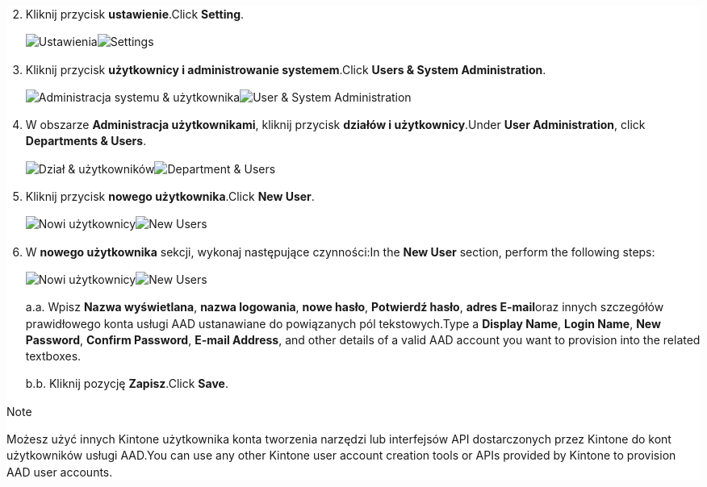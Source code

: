 2. <span data-ttu-id="c0f3f-218">Kliknij przycisk **ustawienie**.</span><span class="sxs-lookup"><span data-stu-id="c0f3f-218">Click **Setting**.</span></span>
   
    <span data-ttu-id="c0f3f-219">![Ustawienia](./media/active-directory-saas-kintone-tutorial/ic785879.png "ustawienia")</span><span class="sxs-lookup"><span data-stu-id="c0f3f-219">![Settings](./media/active-directory-saas-kintone-tutorial/ic785879.png "Settings")</span></span>

3. <span data-ttu-id="c0f3f-220">Kliknij przycisk **użytkownicy i administrowanie systemem**.</span><span class="sxs-lookup"><span data-stu-id="c0f3f-220">Click **Users & System Administration**.</span></span>
   
    <span data-ttu-id="c0f3f-221">![Administracja systemu & użytkownika](./media/active-directory-saas-kintone-tutorial/ic785880.png "Administracja systemu & użytkownika")</span><span class="sxs-lookup"><span data-stu-id="c0f3f-221">![User & System Administration](./media/active-directory-saas-kintone-tutorial/ic785880.png "User & System Administration")</span></span>

4. <span data-ttu-id="c0f3f-222">W obszarze **Administracja użytkownikami**, kliknij przycisk **działów i użytkownicy**.</span><span class="sxs-lookup"><span data-stu-id="c0f3f-222">Under **User Administration**, click **Departments & Users**.</span></span>
   
    <span data-ttu-id="c0f3f-223">![Dział & użytkowników](./media/active-directory-saas-kintone-tutorial/ic785888.png "działu & użytkowników")</span><span class="sxs-lookup"><span data-stu-id="c0f3f-223">![Department & Users](./media/active-directory-saas-kintone-tutorial/ic785888.png "Department & Users")</span></span>

5. <span data-ttu-id="c0f3f-224">Kliknij przycisk **nowego użytkownika**.</span><span class="sxs-lookup"><span data-stu-id="c0f3f-224">Click **New User**.</span></span>
   
    <span data-ttu-id="c0f3f-225">![Nowi użytkownicy](./media/active-directory-saas-kintone-tutorial/ic785889.png "nowych użytkowników")</span><span class="sxs-lookup"><span data-stu-id="c0f3f-225">![New Users](./media/active-directory-saas-kintone-tutorial/ic785889.png "New Users")</span></span>

6. <span data-ttu-id="c0f3f-226">W **nowego użytkownika** sekcji, wykonaj następujące czynności:</span><span class="sxs-lookup"><span data-stu-id="c0f3f-226">In the **New User** section, perform the following steps:</span></span>
   
    <span data-ttu-id="c0f3f-227">![Nowi użytkownicy](./media/active-directory-saas-kintone-tutorial/ic785890.png "nowych użytkowników")</span><span class="sxs-lookup"><span data-stu-id="c0f3f-227">![New Users](./media/active-directory-saas-kintone-tutorial/ic785890.png "New Users")</span></span>
   
    <span data-ttu-id="c0f3f-228">a.</span><span class="sxs-lookup"><span data-stu-id="c0f3f-228">a.</span></span> <span data-ttu-id="c0f3f-229">Wpisz **Nazwa wyświetlana**, **nazwa logowania**, **nowe hasło**, **Potwierdź hasło**, **adres E-mail**oraz innych szczegółów prawidłowego konta usługi AAD ustanawiane do powiązanych pól tekstowych.</span><span class="sxs-lookup"><span data-stu-id="c0f3f-229">Type a **Display Name**, **Login Name**, **New Password**, **Confirm Password**, **E-mail Address**, and other details of a valid AAD account you want to provision into the related textboxes.</span></span>
 
    <span data-ttu-id="c0f3f-230">b.</span><span class="sxs-lookup"><span data-stu-id="c0f3f-230">b.</span></span> <span data-ttu-id="c0f3f-231">Kliknij pozycję **Zapisz**.</span><span class="sxs-lookup"><span data-stu-id="c0f3f-231">Click **Save**.</span></span>

> [!NOTE]
> <span data-ttu-id="c0f3f-232">Możesz użyć innych Kintone użytkownika konta tworzenia narzędzi lub interfejsów API dostarczonych przez Kintone do kont użytkowników usługi AAD.</span><span class="sxs-lookup"><span data-stu-id="c0f3f-232">You can use any other Kintone user account creation tools or APIs provided by Kintone to provision AAD user accounts.</span></span>


[1]: ./media/active-directory-saas-kintone-tutorial/tutorial_general_01.png
[2]: ./media/active-directory-saas-kintone-tutorial/tutorial_general_02.png
[3]: ./media/active-directory-saas-kintone-tutorial/tutorial_general_03.png
[4]: ./media/active-directory-saas-kintone-tutorial/tutorial_general_04.png
[100]: ./media/active-directory-saas-kintone-tutorial/tutorial_general_100.png
[200]: ./media/active-directory-saas-kintone-tutorial/tutorial_general_200.png
[201]: ./media/active-directory-saas-kintone-tutorial/tutorial_general_201.png
[202]: ./media/active-directory-saas-kintone-tutorial/tutorial_general_202.png
[203]: ./media/active-directory-saas-kintone-tutorial/tutorial_general_203.png